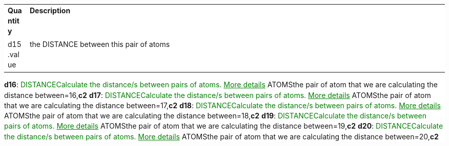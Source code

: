 <span style="display:none;" id="data/plm_path_sketchmap/sketch-map/plumed_sketchmap.datd15">The DISTANCE action with label <b>d15</b> calculates the following quantities:<table  align="center" frame="void" width="95%" cellpadding="5%"><tr><td width="5%"><b> Quantity </b>  </td><td><b> Description </b> </td></tr><tr><td width="5%">d15.value</td><td>the DISTANCE between this pair of atoms</td></tr></table></span><b name="data/plm_path_sketchmap/sketch-map/plumed_sketchmap.datd16" onclick='showPath("data/plm_path_sketchmap/sketch-map/plumed_sketchmap.dat","data/plm_path_sketchmap/sketch-map/plumed_sketchmap.datd16","data/plm_path_sketchmap/sketch-map/plumed_sketchmap.datd16","brown")'>d16</b>: <span class="plumedtooltip" style="color:green">DISTANCE<span class="right">Calculate the distance/s between pairs of atoms. <a href="https://www.plumed.org/doc-master/user-doc/html/DISTANCE" style="color:green">More details</a><i></i></span></span> <span class="plumedtooltip">ATOMS<span class="right">the pair of atom that we are calculating the distance between<i></i></span></span>=16,<b name="data/plm_path_sketchmap/sketch-map/plumed_sketchmap.datc2">c2</b>
<span style="display:none;" id="data/plm_path_sketchmap/sketch-map/plumed_sketchmap.datd16">The DISTANCE action with label <b>d16</b> calculates the following quantities:<table  align="center" frame="void" width="95%" cellpadding="5%"><tr><td width="5%"><b> Quantity </b>  </td><td><b> Description </b> </td></tr><tr><td width="5%">d16.value</td><td>the DISTANCE between this pair of atoms</td></tr></table></span><b name="data/plm_path_sketchmap/sketch-map/plumed_sketchmap.datd17" onclick='showPath("data/plm_path_sketchmap/sketch-map/plumed_sketchmap.dat","data/plm_path_sketchmap/sketch-map/plumed_sketchmap.datd17","data/plm_path_sketchmap/sketch-map/plumed_sketchmap.datd17","brown")'>d17</b>: <span class="plumedtooltip" style="color:green">DISTANCE<span class="right">Calculate the distance/s between pairs of atoms. <a href="https://www.plumed.org/doc-master/user-doc/html/DISTANCE" style="color:green">More details</a><i></i></span></span> <span class="plumedtooltip">ATOMS<span class="right">the pair of atom that we are calculating the distance between<i></i></span></span>=17,<b name="data/plm_path_sketchmap/sketch-map/plumed_sketchmap.datc2">c2</b>
<span style="display:none;" id="data/plm_path_sketchmap/sketch-map/plumed_sketchmap.datd17">The DISTANCE action with label <b>d17</b> calculates the following quantities:<table  align="center" frame="void" width="95%" cellpadding="5%"><tr><td width="5%"><b> Quantity </b>  </td><td><b> Description </b> </td></tr><tr><td width="5%">d17.value</td><td>the DISTANCE between this pair of atoms</td></tr></table></span><b name="data/plm_path_sketchmap/sketch-map/plumed_sketchmap.datd18" onclick='showPath("data/plm_path_sketchmap/sketch-map/plumed_sketchmap.dat","data/plm_path_sketchmap/sketch-map/plumed_sketchmap.datd18","data/plm_path_sketchmap/sketch-map/plumed_sketchmap.datd18","brown")'>d18</b>: <span class="plumedtooltip" style="color:green">DISTANCE<span class="right">Calculate the distance/s between pairs of atoms. <a href="https://www.plumed.org/doc-master/user-doc/html/DISTANCE" style="color:green">More details</a><i></i></span></span> <span class="plumedtooltip">ATOMS<span class="right">the pair of atom that we are calculating the distance between<i></i></span></span>=18,<b name="data/plm_path_sketchmap/sketch-map/plumed_sketchmap.datc2">c2</b>
<span style="display:none;" id="data/plm_path_sketchmap/sketch-map/plumed_sketchmap.datd18">The DISTANCE action with label <b>d18</b> calculates the following quantities:<table  align="center" frame="void" width="95%" cellpadding="5%"><tr><td width="5%"><b> Quantity </b>  </td><td><b> Description </b> </td></tr><tr><td width="5%">d18.value</td><td>the DISTANCE between this pair of atoms</td></tr></table></span><b name="data/plm_path_sketchmap/sketch-map/plumed_sketchmap.datd19" onclick='showPath("data/plm_path_sketchmap/sketch-map/plumed_sketchmap.dat","data/plm_path_sketchmap/sketch-map/plumed_sketchmap.datd19","data/plm_path_sketchmap/sketch-map/plumed_sketchmap.datd19","brown")'>d19</b>: <span class="plumedtooltip" style="color:green">DISTANCE<span class="right">Calculate the distance/s between pairs of atoms. <a href="https://www.plumed.org/doc-master/user-doc/html/DISTANCE" style="color:green">More details</a><i></i></span></span> <span class="plumedtooltip">ATOMS<span class="right">the pair of atom that we are calculating the distance between<i></i></span></span>=19,<b name="data/plm_path_sketchmap/sketch-map/plumed_sketchmap.datc2">c2</b>
<span style="display:none;" id="data/plm_path_sketchmap/sketch-map/plumed_sketchmap.datd19">The DISTANCE action with label <b>d19</b> calculates the following quantities:<table  align="center" frame="void" width="95%" cellpadding="5%"><tr><td width="5%"><b> Quantity </b>  </td><td><b> Description </b> </td></tr><tr><td width="5%">d19.value</td><td>the DISTANCE between this pair of atoms</td></tr></table></span><b name="data/plm_path_sketchmap/sketch-map/plumed_sketchmap.datd20" onclick='showPath("data/plm_path_sketchmap/sketch-map/plumed_sketchmap.dat","data/plm_path_sketchmap/sketch-map/plumed_sketchmap.datd20","data/plm_path_sketchmap/sketch-map/plumed_sketchmap.datd20","brown")'>d20</b>: <span class="plumedtooltip" style="color:green">DISTANCE<span class="right">Calculate the distance/s between pairs of atoms. <a href="https://www.plumed.org/doc-master/user-doc/html/DISTANCE" style="color:green">More details</a><i></i></span></span> <span class="plumedtooltip">ATOMS<span class="right">the pair of atom that we are calculating the distance between<i></i></span></span>=20,<b name="data/plm_path_sketchmap/sketch-map/plumed_sketchmap.datc2">c2</b>